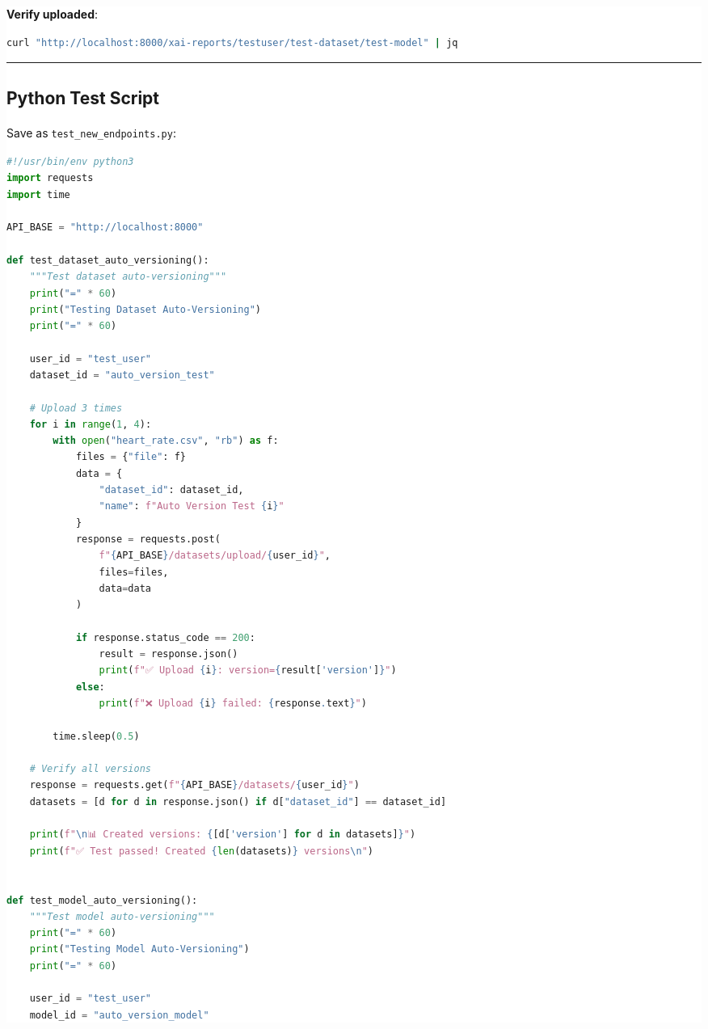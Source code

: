 **Verify uploaded**:
```bash
curl "http://localhost:8000/xai-reports/testuser/test-dataset/test-model" | jq
```

---

## Python Test Script

Save as `test_new_endpoints.py`:

```python
#!/usr/bin/env python3
import requests
import time

API_BASE = "http://localhost:8000"

def test_dataset_auto_versioning():
    """Test dataset auto-versioning"""
    print("=" * 60)
    print("Testing Dataset Auto-Versioning")
    print("=" * 60)
    
    user_id = "test_user"
    dataset_id = "auto_version_test"
    
    # Upload 3 times
    for i in range(1, 4):
        with open("heart_rate.csv", "rb") as f:
            files = {"file": f}
            data = {
                "dataset_id": dataset_id,
                "name": f"Auto Version Test {i}"
            }
            response = requests.post(
                f"{API_BASE}/datasets/upload/{user_id}",
                files=files,
                data=data
            )
            
            if response.status_code == 200:
                result = response.json()
                print(f"✅ Upload {i}: version={result['version']}")
            else:
                print(f"❌ Upload {i} failed: {response.text}")
        
        time.sleep(0.5)
    
    # Verify all versions
    response = requests.get(f"{API_BASE}/datasets/{user_id}")
    datasets = [d for d in response.json() if d["dataset_id"] == dataset_id]
    
    print(f"\n📊 Created versions: {[d['version'] for d in datasets]}")
    print(f"✅ Test passed! Created {len(datasets)} versions\n")


def test_model_auto_versioning():
    """Test model auto-versioning"""
    print("=" * 60)
    print("Testing Model Auto-Versioning")
    print("=" * 60)
    
    user_id = "test_user"
    model_id = "auto_version_model"
```